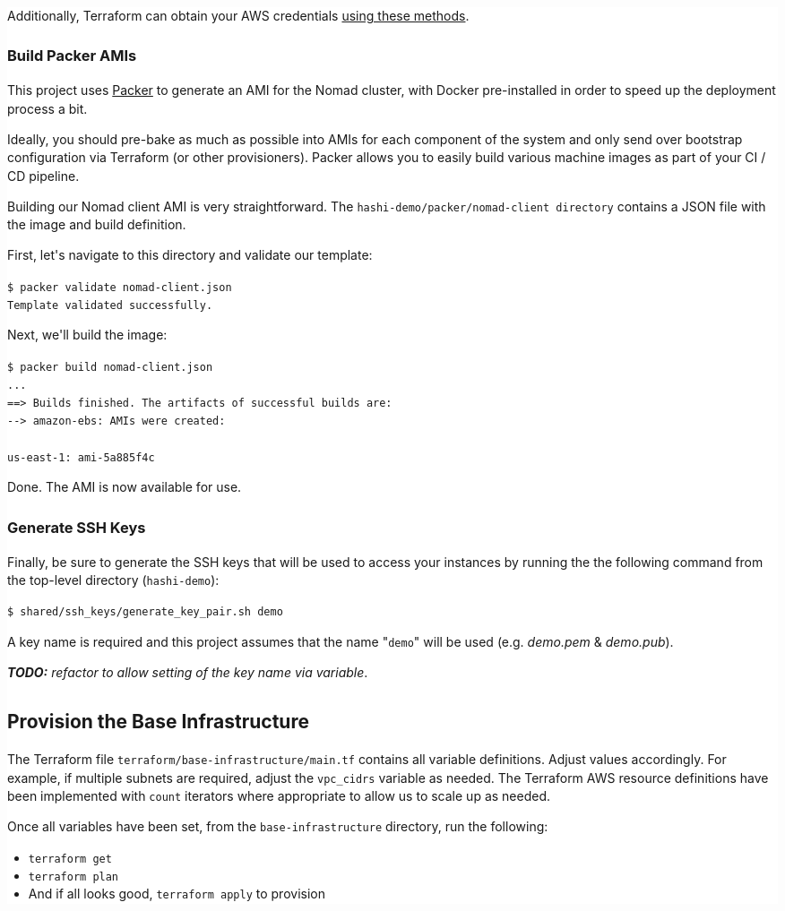 Additionally, Terraform can obtain your AWS credentials [using these methods][terraform_aws_creds].

### Build Packer AMIs

This project uses [Packer] to generate an AMI for the Nomad cluster, with Docker pre-installed in order to speed up the deployment process a bit.

Ideally, you should pre-bake as much as possible into AMIs for each component of the system and only send over bootstrap configuration via Terraform (or other provisioners). Packer allows you to easily build various machine images as part of your CI / CD pipeline.

Building our Nomad client AMI is very straightforward. The `hashi-demo/packer/nomad-client directory` contains a JSON file with the image and build definition.

First, let's navigate to this directory and validate our template:
    
```
$ packer validate nomad-client.json
Template validated successfully.
```

Next, we'll build the image:
    
```
$ packer build nomad-client.json
...
==> Builds finished. The artifacts of successful builds are:
--> amazon-ebs: AMIs were created:

us-east-1: ami-5a885f4c
```

Done. The AMI is now available for use.

### Generate SSH Keys

Finally, be sure to generate the SSH keys that will be used to access your instances by running the the following command from the top-level directory (`hashi-demo`):
```
$ shared/ssh_keys/generate_key_pair.sh demo
```
A key name is required and this project assumes that the name "`demo`" will be used (e.g. _demo.pem_ & _demo.pub_).

**_TODO:_** _refactor to allow setting of the key name via variable_.

## Provision the Base Infrastructure

The Terraform file `terraform/base-infrastructure/main.tf` contains all variable definitions. Adjust values accordingly. For example, if multiple subnets are required, adjust the `vpc_cidrs` variable as needed. The Terraform AWS resource definitions have been implemented with `count` iterators where appropriate to allow us to scale up as needed.

Once all variables have been set, from the `base-infrastructure` directory, run the following:
- `terraform get`
- `terraform plan`
- And if all looks good, `terraform apply` to provision


[retry_join_ec2]: https://www.consul.io/docs/agent/options.html#retry_join_ec2
[dnsmasq]: http://www.thekelleys.org.uk/dnsmasq/doc.html
[vault_ha]: https://www.vaultproject.io/docs/concepts/ha.html
[aws_ec2_auth]: https://www.vaultproject.io/docs/auth/aws-ec2.html
[nomad_vault_integration]: https://www.nomadproject.io/docs/vault-integration/
[mysql_backend]: https://www.vaultproject.io/docs/secrets/mysql/index.html
[secret_backends]: https://www.vaultproject.io/docs/secrets/index.html
[nomad_service_discovery]: https://www.nomadproject.io/docs/agent/configuration/consul.html
[nomad_vault_task]: https://www.nomadproject.io/docs/agent/configuration/vault.html
[terraform_aws_creds]: https://www.terraform.io/docs/providers/aws/
[packer]: https://www.packer.io/intro/
[remote_state_local]: https://www.terraform.io/docs/state/remote/local.html
[atlas]: (https://atlas.hashicorp.com/)
[nomad_vault_discussion]: https://github.com/hashicorp/nomad/issues/597
[nomad_template]: https://www.nomadproject.io/docs/job-specification/template.html
[nomad_secrets_path]: https://www.nomadproject.io/docs/runtime/environment.html#secrets_